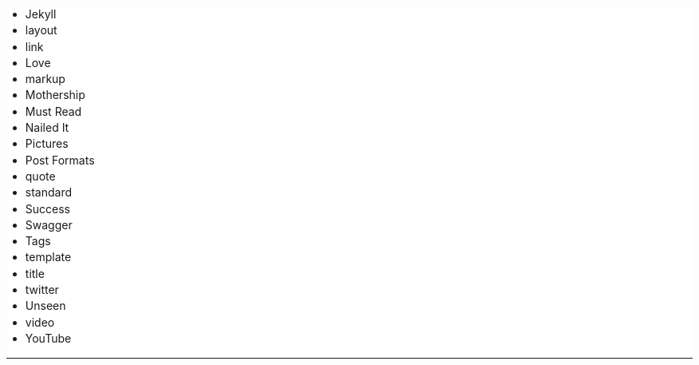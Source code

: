   - Jekyll
  - layout
  - link
  - Love
  - markup
  - Mothership
  - Must Read
  - Nailed It
  - Pictures
  - Post Formats
  - quote
  - standard
  - Success
  - Swagger
  - Tags
  - template
  - title
  - twitter
  - Unseen
  - video
  - YouTube
---

